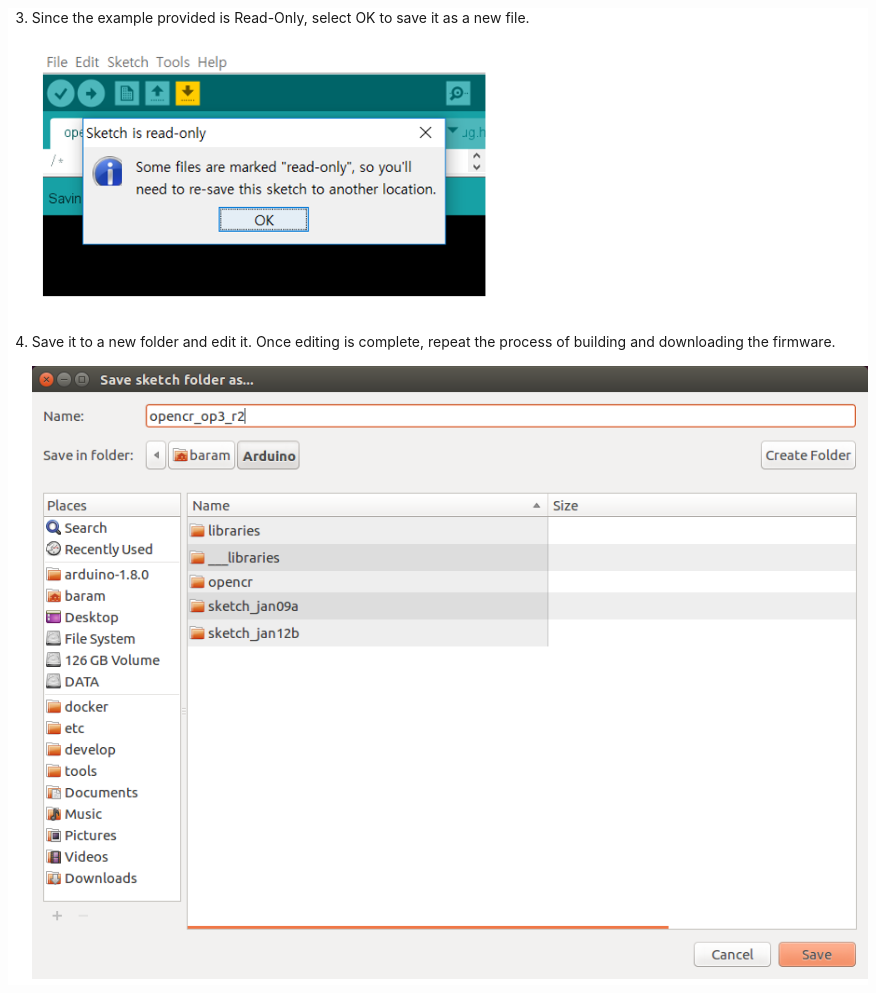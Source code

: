 3. Since the example provided is Read-Only, select OK to save it as a new file.

    ![](/assets/images/parts/controller/opencr10/op3_06.png)

4. Save it to a new folder and edit it. Once editing is complete, repeat the process of building and downloading the firmware.

    ![](/assets/images/parts/controller/opencr10/op3_09.png)
